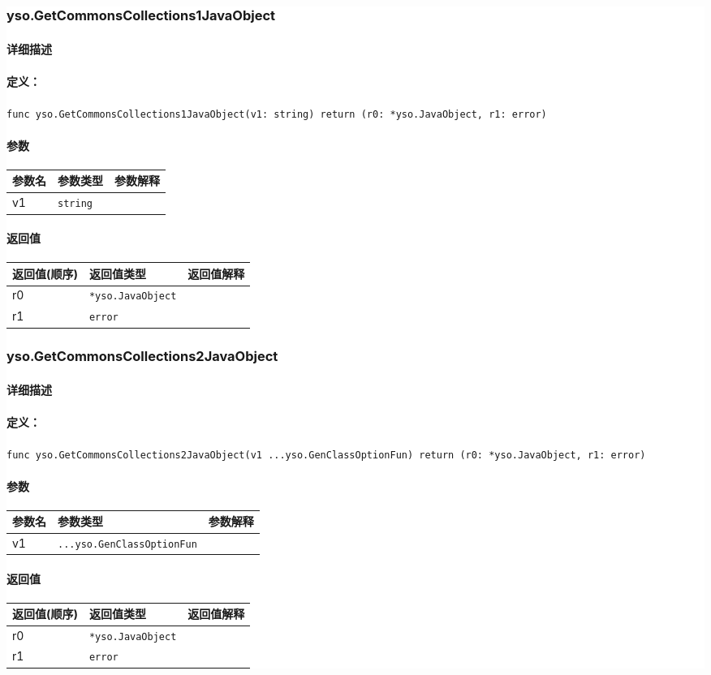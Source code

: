 
 
### yso.GetCommonsCollections1JavaObject



#### 详细描述



#### 定义：

`func yso.GetCommonsCollections1JavaObject(v1: string) return (r0: *yso.JavaObject, r1: error)`


#### 参数

|参数名|参数类型|参数解释|
|:-----------|:---------- |:-----------|
| v1 | `string` |   |





#### 返回值

|返回值(顺序)|返回值类型|返回值解释|
|:-----------|:---------- |:-----------|
| r0 | `*yso.JavaObject` |   |
| r1 | `error` |   |


 
### yso.GetCommonsCollections2JavaObject



#### 详细描述



#### 定义：

`func yso.GetCommonsCollections2JavaObject(v1 ...yso.GenClassOptionFun) return (r0: *yso.JavaObject, r1: error)`


#### 参数

|参数名|参数类型|参数解释|
|:-----------|:---------- |:-----------|
| v1 | `...yso.GenClassOptionFun` |   |





#### 返回值

|返回值(顺序)|返回值类型|返回值解释|
|:-----------|:---------- |:-----------|
| r0 | `*yso.JavaObject` |   |
| r1 | `error` |   |
